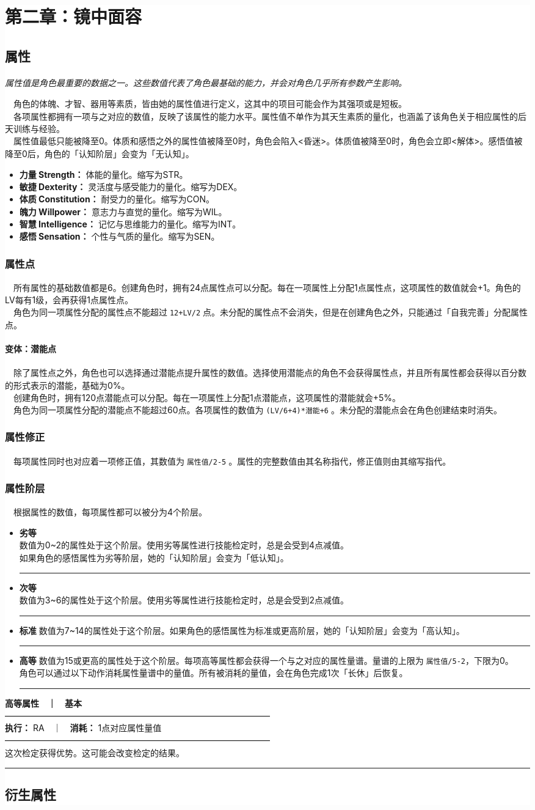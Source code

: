 # 第二章：镜中面容

## 属性

*属性值是角色最重要的数据之一。这些数值代表了角色最基础的能力，并会对角色几乎所有参数产生影响。*

&emsp;角色的体魄、才智、器用等素质，皆由她的属性值进行定义，这其中的项目可能会作为其强项或是短板。  
&emsp;各项属性都拥有一项与之对应的数值，反映了该属性的能力水平。属性值不单作为其天生素质的量化，也涵盖了该角色关于相应属性的后天训练与经验。  
&emsp;属性值最低只能被降至0。体质和感悟之外的属性值被降至0时，角色会陷入<昏迷>。体质值被降至0时，角色会立即<解体>。感悟值被降至0后，角色的「认知阶层」会变为「无认知」。

- **力量 Strength：** 体能的量化。缩写为STR。
- **敏捷 Dexterity：** 灵活度与感受能力的量化。缩写为DEX。
- **体质 Constitution：** 耐受力的量化。缩写为CON。
- **魄力 Willpower：** 意志力与直觉的量化。缩写为WIL。
- **智慧 Intelligence：** 记忆与思维能力的量化。缩写为INT。
- **感悟 Sensation：** 个性与气质的量化。缩写为SEN。

### 属性点
&emsp;所有属性的基础数值都是6。创建角色时，拥有24点属性点可以分配。每在一项属性上分配1点属性点，这项属性的数值就会+1。角色的LV每有1级，会再获得1点属性点。  
&emsp;角色为同一项属性分配的属性点不能超过 `12+LV/2` 点。未分配的属性点不会消失，但是在创建角色之外，只能通过「自我完善」分配属性点。

#### 变体：潜能点
&emsp;除了属性点之外，角色也可以选择通过潜能点提升属性的数值。选择使用潜能点的角色不会获得属性点，并且所有属性都会获得以百分数的形式表示的潜能，基础为0%。  
&emsp;创建角色时，拥有120点潜能点可以分配。每在一项属性上分配1点潜能点，这项属性的潜能就会+5%。  
&emsp;角色为同一项属性分配的潜能点不能超过60点。各项属性的数值为 `(LV/6+4)*潜能+6` 。未分配的潜能点会在角色创建结束时消失。

### 属性修正
&emsp;每项属性同时也对应着一项修正值，其数值为 `属性值/2-5` 。属性的完整数值由其名称指代，修正值则由其缩写指代。

### 属性阶层
&emsp;根据属性的数值，每项属性都可以被分为4个阶层。
- **劣等**  
	数值为0~2的属性处于这个阶层。使用劣等属性进行技能检定时，总是会受到4点减值。  
	如果角色的感悟属性为劣等阶层，她的「认知阶层」会变为「低认知」。<hr>
- **次等**  
	数值为3~6的属性处于这个阶层。使用劣等属性进行技能检定时，总是会受到2点减值。<hr>
- **标准**
	数值为7~14的属性处于这个阶层。如果角色的感悟属性为标准或更高阶层，她的「认知阶层」会变为「高认知」。<hr>
- **高等**
	数值为15或更高的属性处于这个阶层。每项高等属性都会获得一个与之对应的属性量谱。量谱的上限为 `属性值/5-2`，下限为0。  
	角色可以通过以下动作消耗属性量谱中的量值。所有被消耗的量值，会在角色完成1次「长休」后恢复。<hr>

**<span class=ACT>高等属性　｜　基本</span>**<br>
———————————————————————————————<br>
**执行：** RA　｜　**消耗：** 1点对应属性量值<br>
———————————————————————————————<br>
这次检定获得优势。这可能会改变检定的结果。

<hr>

## 衍生属性
